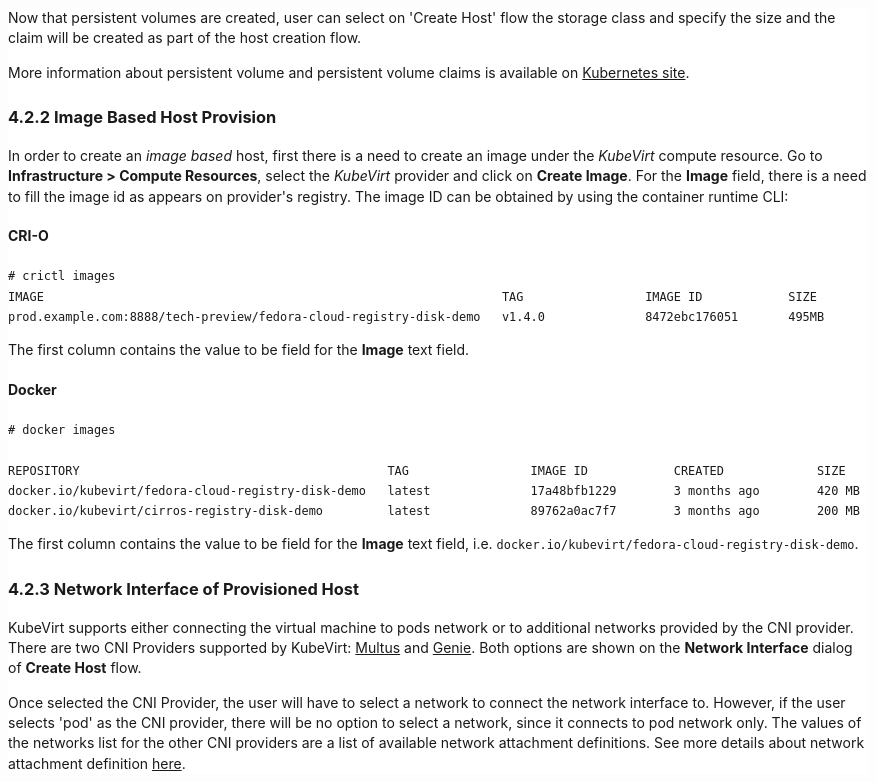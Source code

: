 Now that persistent volumes are created, user can select on 'Create Host' flow the storage class and specify the size and the claim will be created as part of the host creation flow.

More information about persistent volume and persistent volume claims is available on [Kubernetes site](https://kubernetes.io/docs/concepts/storage/persistent-volumes/).


### 4.2.2 Image Based Host Provision

In order to create an *image based* host, first there is a need to create an image under the *KubeVirt* compute resource.
Go to **Infrastructure > Compute Resources**, select the *KubeVirt* provider and click on **Create Image**.
For the **Image** field, there is a need to fill the image id as appears on provider's registry.
The image ID can be obtained by using the container runtime CLI:

#### CRI-O
```
# crictl images
IMAGE                                                                TAG                 IMAGE ID            SIZE
prod.example.com:8888/tech-preview/fedora-cloud-registry-disk-demo   v1.4.0              8472ebc176051       495MB
```

The first column contains the value to be field for the **Image** text field.

#### Docker
```
# docker images

REPOSITORY                                           TAG                 IMAGE ID            CREATED             SIZE
docker.io/kubevirt/fedora-cloud-registry-disk-demo   latest              17a48bfb1229        3 months ago        420 MB
docker.io/kubevirt/cirros-registry-disk-demo         latest              89762a0ac7f7        3 months ago        200 MB
```

The first column contains the value to be field for the **Image** text field, i.e. `docker.io/kubevirt/fedora-cloud-registry-disk-demo`.

### 4.2.3 Network Interface of Provisioned Host

KubeVirt supports either connecting the virtual machine to pods network or to additional networks provided by the CNI provider.
There are two  CNI Providers supported by KubeVirt: [Multus](https://github.com/intel/multus-cni) and [Genie](https://github.com/cni-genie/CNI-Genie).
Both options are shown on the **Network Interface** dialog of **Create Host** flow.

Once selected the CNI Provider, the user will have to select a network to connect the network interface to.
However, if the user selects 'pod' as the CNI provider, there will be no option to select a network, since it connects to pod network only.
The values of the networks list for the other CNI providers are a list of available network attachment definitions. See more details about network attachment definition [here](https://kubevirt.io/2018/attaching-to-multiple-networks.html).
